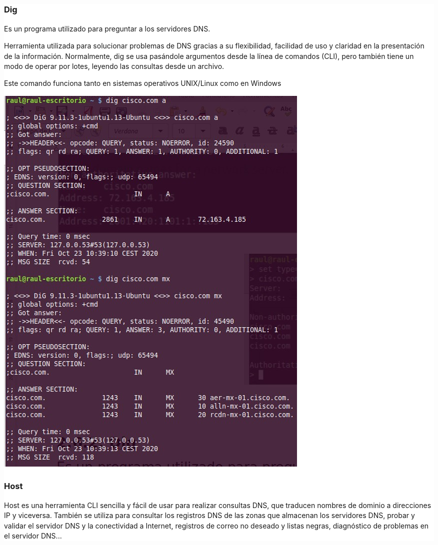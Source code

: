 ### Dig
Es un programa utilizado para preguntar a los servidores DNS.

Herramienta utilizada para solucionar problemas de DNS gracias a su flexibilidad, facilidad de uso y claridad en la presentación de la información.
Normalmente, dig se usa pasándole argumentos desde la línea de comandos (CLI), pero también tiene un modo de operar por lotes, leyendo las consultas desde un archivo.

Este comando funciona tanto en sistemas operativos UNIX/Linux como en Windows

![](Ud5_2/dns17.png)

### Host
Host es una herramienta CLI sencilla y fácil de usar para realizar consultas DNS, que traducen nombres de dominio a direcciones IP y viceversa. También se utiliza para consultar los registros DNS de las zonas que almacenan los servidores DNS, probar y validar el servidor DNS y la conectividad a Internet, registros de correo no deseado y listas negras, diagnóstico de problemas en el servidor DNS...
